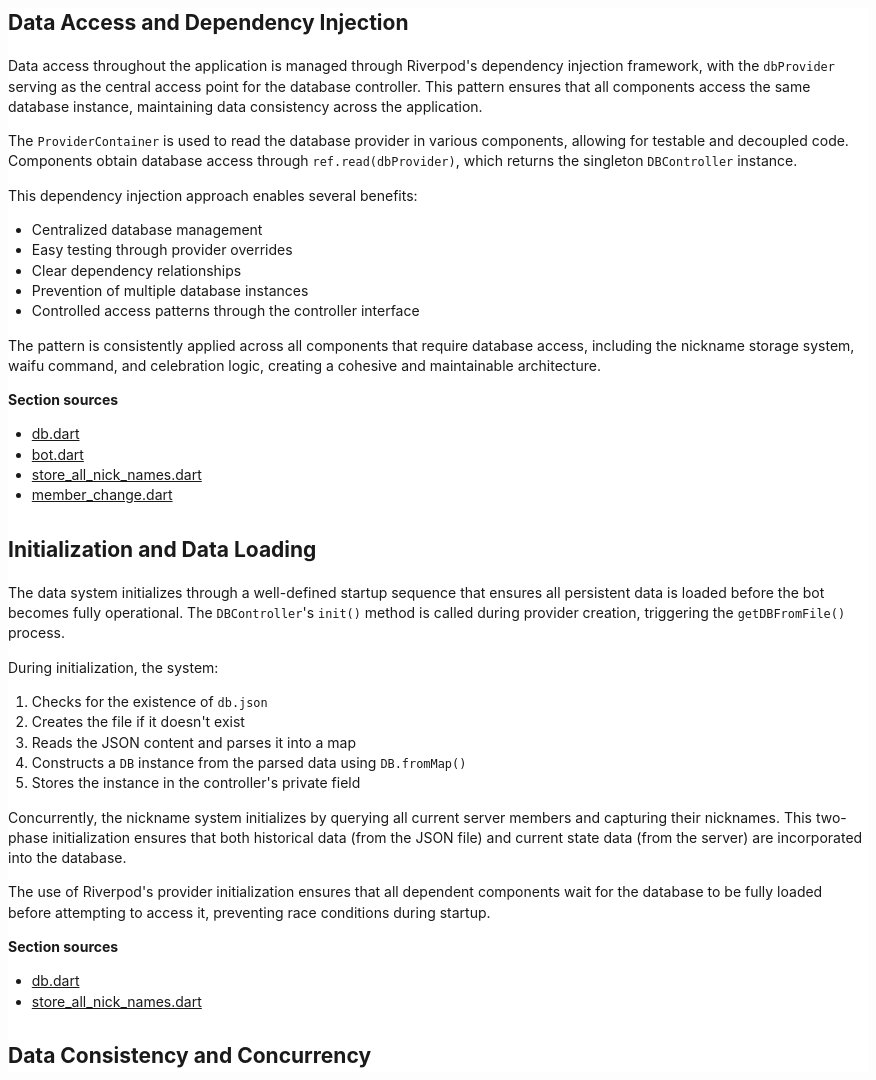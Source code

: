 ## Data Access and Dependency Injection

Data access throughout the application is managed through Riverpod's dependency injection framework, with the `dbProvider` serving as the central access point for the database controller. This pattern ensures that all components access the same database instance, maintaining data consistency across the application.

The `ProviderContainer` is used to read the database provider in various components, allowing for testable and decoupled code. Components obtain database access through `ref.read(dbProvider)`, which returns the singleton `DBController` instance.

This dependency injection approach enables several benefits:
- Centralized database management
- Easy testing through provider overrides
- Clear dependency relationships
- Prevention of multiple database instances
- Controlled access patterns through the controller interface

The pattern is consistently applied across all components that require database access, including the nickname storage system, waifu command, and celebration logic, creating a cohesive and maintainable architecture.

**Section sources**
- [db.dart](file://src/db.dart#L1-L132)
- [bot.dart](file://src/bot.dart#L1-L53)
- [store_all_nick_names.dart](file://src/store_all_nick_names.dart#L1-L37)
- [member_change.dart](file://src/member_change.dart#L1-L77)

## Initialization and Data Loading

The data system initializes through a well-defined startup sequence that ensures all persistent data is loaded before the bot becomes fully operational. The `DBController`'s `init()` method is called during provider creation, triggering the `getDBFromFile()` process.

During initialization, the system:
1. Checks for the existence of `db.json`
2. Creates the file if it doesn't exist
3. Reads the JSON content and parses it into a map
4. Constructs a `DB` instance from the parsed data using `DB.fromMap()`
5. Stores the instance in the controller's private field

Concurrently, the nickname system initializes by querying all current server members and capturing their nicknames. This two-phase initialization ensures that both historical data (from the JSON file) and current state data (from the server) are incorporated into the database.

The use of Riverpod's provider initialization ensures that all dependent components wait for the database to be fully loaded before attempting to access it, preventing race conditions during startup.

**Section sources**
- [db.dart](file://src/db.dart#L1-L132)
- [store_all_nick_names.dart](file://src/store_all_nick_names.dart#L1-L37)

## Data Consistency and Concurrency
